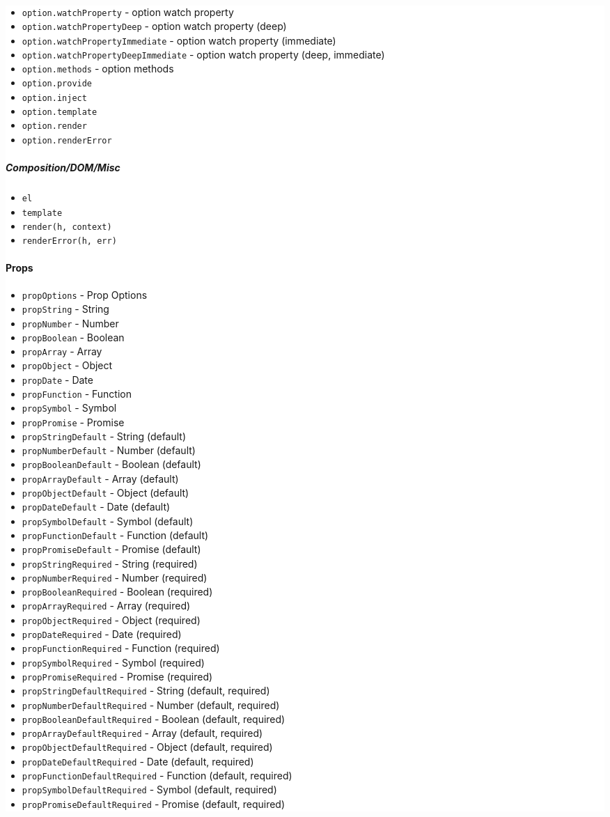 - `option.watchProperty` - option watch property
- `option.watchPropertyDeep` - option watch property (deep)
- `option.watchPropertyImmediate` - option watch property (immediate)
- `option.watchPropertyDeepImmediate` - option watch property (deep, immediate)
- `option.methods` - option methods
- `option.provide`
- `option.inject`
- `option.template`
- `option.render`
- `option.renderError`

##### Composition/DOM/Misc

- `el`
- `template`
- `render(h, context)`
- `renderError(h, err)`


#### Props

- `propOptions` - Prop Options
- `propString` - String
- `propNumber` - Number
- `propBoolean` - Boolean
- `propArray` - Array
- `propObject` - Object
- `propDate` - Date
- `propFunction` - Function
- `propSymbol` - Symbol
- `propPromise` - Promise
- `propStringDefault` - String (default)
- `propNumberDefault` - Number (default)
- `propBooleanDefault` - Boolean (default)
- `propArrayDefault` - Array (default)
- `propObjectDefault` - Object (default)
- `propDateDefault` - Date (default)
- `propSymbolDefault` - Symbol (default)
- `propFunctionDefault` - Function (default)
- `propPromiseDefault` - Promise (default)
- `propStringRequired` - String (required)
- `propNumberRequired` - Number (required)
- `propBooleanRequired` - Boolean (required)
- `propArrayRequired` - Array (required)
- `propObjectRequired` - Object (required)
- `propDateRequired` - Date (required)
- `propFunctionRequired` - Function (required)
- `propSymbolRequired` - Symbol (required)
- `propPromiseRequired` - Promise (required)
- `propStringDefaultRequired` - String (default, required)
- `propNumberDefaultRequired` - Number (default, required)
- `propBooleanDefaultRequired` - Boolean (default, required)
- `propArrayDefaultRequired` - Array (default, required)
- `propObjectDefaultRequired` - Object (default, required)
- `propDateDefaultRequired` - Date (default, required)
- `propFunctionDefaultRequired` - Function (default, required)
- `propSymbolDefaultRequired` - Symbol (default, required)
- `propPromiseDefaultRequired` - Promise (default, required)
